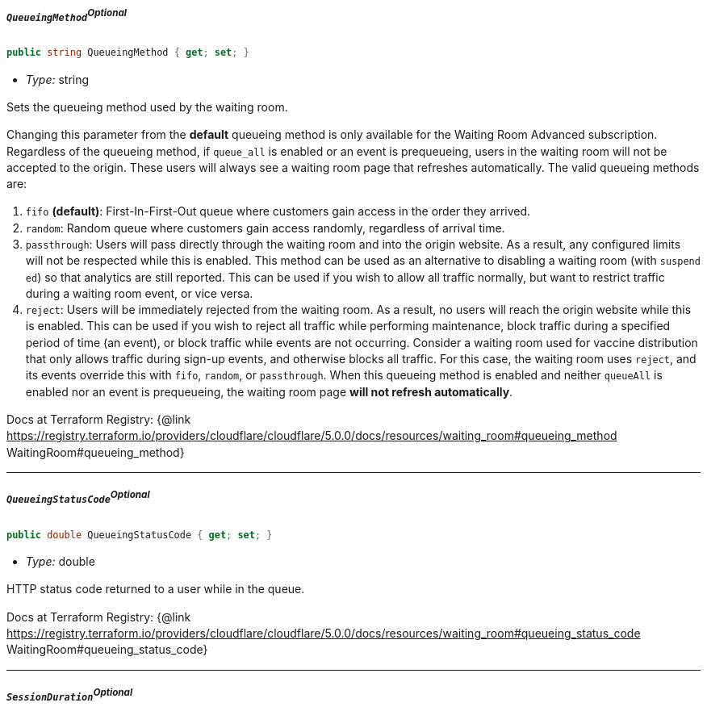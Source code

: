 
##### `QueueingMethod`<sup>Optional</sup> <a name="QueueingMethod" id="@cdktf/provider-cloudflare.waitingRoom.WaitingRoomConfig.property.queueingMethod"></a>

```csharp
public string QueueingMethod { get; set; }
```

- *Type:* string

Sets the queueing method used by the waiting room.

Changing this parameter from the **default** queueing method is only available for the Waiting Room Advanced subscription. Regardless of the queueing method, if `queue_all` is enabled or an event is prequeueing, users in the waiting room will not be accepted to the origin. These users will always see a waiting room page that refreshes automatically. The valid queueing methods are:

1. `fifo` **(default)**: First-In-First-Out queue where customers gain access in the order they arrived.
2. `random`: Random queue where customers gain access randomly, regardless of arrival time.
3. `passthrough`: Users will pass directly through the waiting room and into the origin website. As a result, any configured limits will not be respected while this is enabled. This method can be used as an alternative to disabling a waiting room (with `suspended`) so that analytics are still reported. This can be used if you wish to allow all traffic normally, but want to restrict traffic during a waiting room event, or vice versa.
4. `reject`: Users will be immediately rejected from the waiting room. As a result, no users will reach the origin website while this is enabled. This can be used if you wish to reject all traffic while performing maintenance, block traffic during a specified period of time (an event), or block traffic while events are not occurring. Consider a waiting room used for vaccine distribution that only allows traffic during sign-up events, and otherwise blocks all traffic. For this case, the waiting room uses `reject`, and its events override this with `fifo`, `random`, or `passthrough`. When this queueing method is enabled and neither `queueAll` is enabled nor an event is prequeueing, the waiting room page **will not refresh automatically**.

Docs at Terraform Registry: {@link https://registry.terraform.io/providers/cloudflare/cloudflare/5.0.0/docs/resources/waiting_room#queueing_method WaitingRoom#queueing_method}

---

##### `QueueingStatusCode`<sup>Optional</sup> <a name="QueueingStatusCode" id="@cdktf/provider-cloudflare.waitingRoom.WaitingRoomConfig.property.queueingStatusCode"></a>

```csharp
public double QueueingStatusCode { get; set; }
```

- *Type:* double

HTTP status code returned to a user while in the queue.

Docs at Terraform Registry: {@link https://registry.terraform.io/providers/cloudflare/cloudflare/5.0.0/docs/resources/waiting_room#queueing_status_code WaitingRoom#queueing_status_code}

---

##### `SessionDuration`<sup>Optional</sup> <a name="SessionDuration" id="@cdktf/provider-cloudflare.waitingRoom.WaitingRoomConfig.property.sessionDuration"></a>
